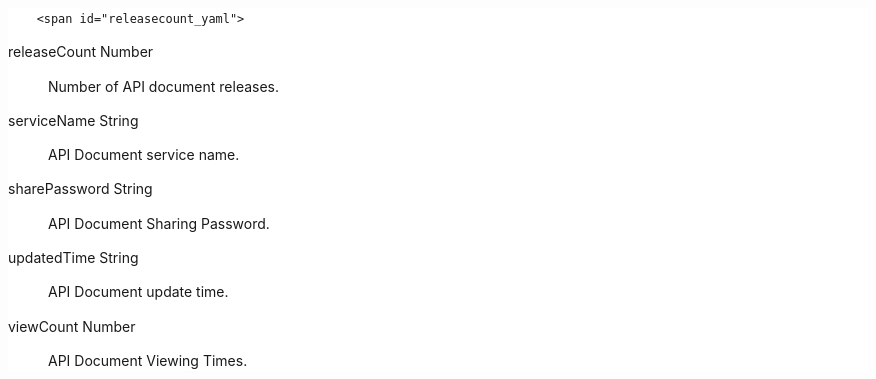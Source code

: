         <span id="releasecount_yaml">
<a data-swiftype-name="resource-property" data-swiftype-type="text" href="#releasecount_yaml" style="color: inherit; text-decoration: inherit;">release<wbr>Count</a>
</span>
        <span class="property-indicator"></span>
        <span class="property-type">Number</span>
    </dt>
    <dd><p>Number of API document releases.</p>
</dd><dt class="property-"
            title="">
        <span id="servicename_yaml">
<a data-swiftype-name="resource-property" data-swiftype-type="text" href="#servicename_yaml" style="color: inherit; text-decoration: inherit;">service<wbr>Name</a>
</span>
        <span class="property-indicator"></span>
        <span class="property-type">String</span>
    </dt>
    <dd><p>API Document service name.</p>
</dd><dt class="property-"
            title="">
        <span id="sharepassword_yaml">
<a data-swiftype-name="resource-property" data-swiftype-type="text" href="#sharepassword_yaml" style="color: inherit; text-decoration: inherit;">share<wbr>Password</a>
</span>
        <span class="property-indicator"></span>
        <span class="property-type">String</span>
    </dt>
    <dd><p>API Document Sharing Password.</p>
</dd><dt class="property-"
            title="">
        <span id="updatedtime_yaml">
<a data-swiftype-name="resource-property" data-swiftype-type="text" href="#updatedtime_yaml" style="color: inherit; text-decoration: inherit;">updated<wbr>Time</a>
</span>
        <span class="property-indicator"></span>
        <span class="property-type">String</span>
    </dt>
    <dd><p>API Document update time.</p>
</dd><dt class="property-"
            title="">
        <span id="viewcount_yaml">
<a data-swiftype-name="resource-property" data-swiftype-type="text" href="#viewcount_yaml" style="color: inherit; text-decoration: inherit;">view<wbr>Count</a>
</span>
        <span class="property-indicator"></span>
        <span class="property-type">Number</span>
    </dt>
    <dd><p>API Document Viewing Times.</p>
</dd></dl>
</pulumi-choosable>
</div>
